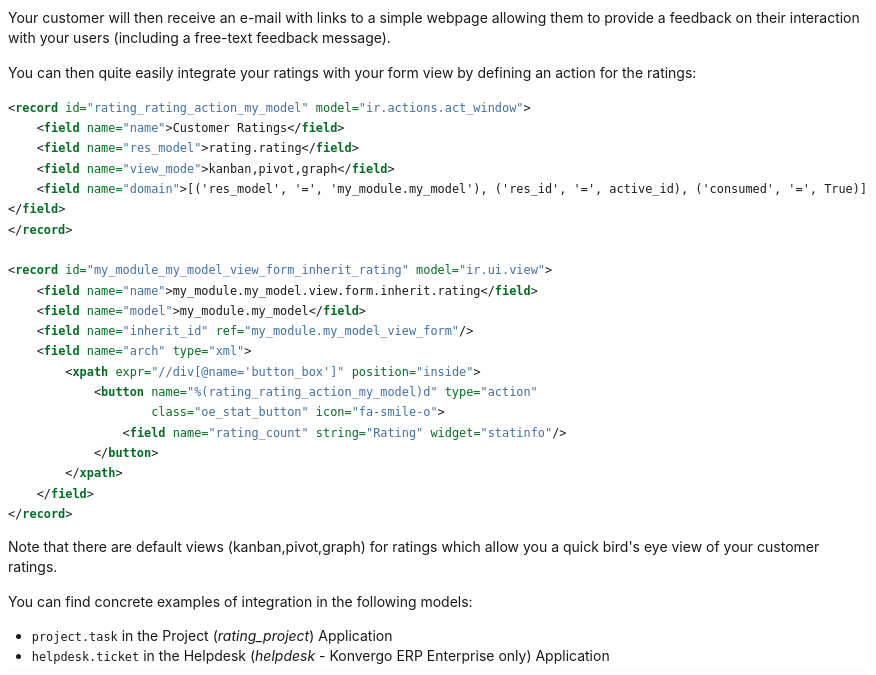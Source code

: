 Your customer will then receive an e-mail with links to a simple webpage
allowing them to provide a feedback on their interaction with your users
(including a free-text feedback message).

You can then quite easily integrate your ratings with your form view by
defining an action for the ratings:

``` xml
<record id="rating_rating_action_my_model" model="ir.actions.act_window">
    <field name="name">Customer Ratings</field>
    <field name="res_model">rating.rating</field>
    <field name="view_mode">kanban,pivot,graph</field>
    <field name="domain">[('res_model', '=', 'my_module.my_model'), ('res_id', '=', active_id), ('consumed', '=', True)]</field>
</record>

<record id="my_module_my_model_view_form_inherit_rating" model="ir.ui.view">
    <field name="name">my_module.my_model.view.form.inherit.rating</field>
    <field name="model">my_module.my_model</field>
    <field name="inherit_id" ref="my_module.my_model_view_form"/>
    <field name="arch" type="xml">
        <xpath expr="//div[@name='button_box']" position="inside">
            <button name="%(rating_rating_action_my_model)d" type="action"
                    class="oe_stat_button" icon="fa-smile-o">
                <field name="rating_count" string="Rating" widget="statinfo"/>
            </button>
        </xpath>
    </field>
</record>
```

Note that there are default views (kanban,pivot,graph) for ratings which
allow you a quick bird's eye view of your customer ratings.

You can find concrete examples of integration in the following models:

- `project.task` in the Project (*rating_project*) Application
- `helpdesk.ticket` in the Helpdesk (*helpdesk* - Konvergo ERP Enterprise only)
  Application
